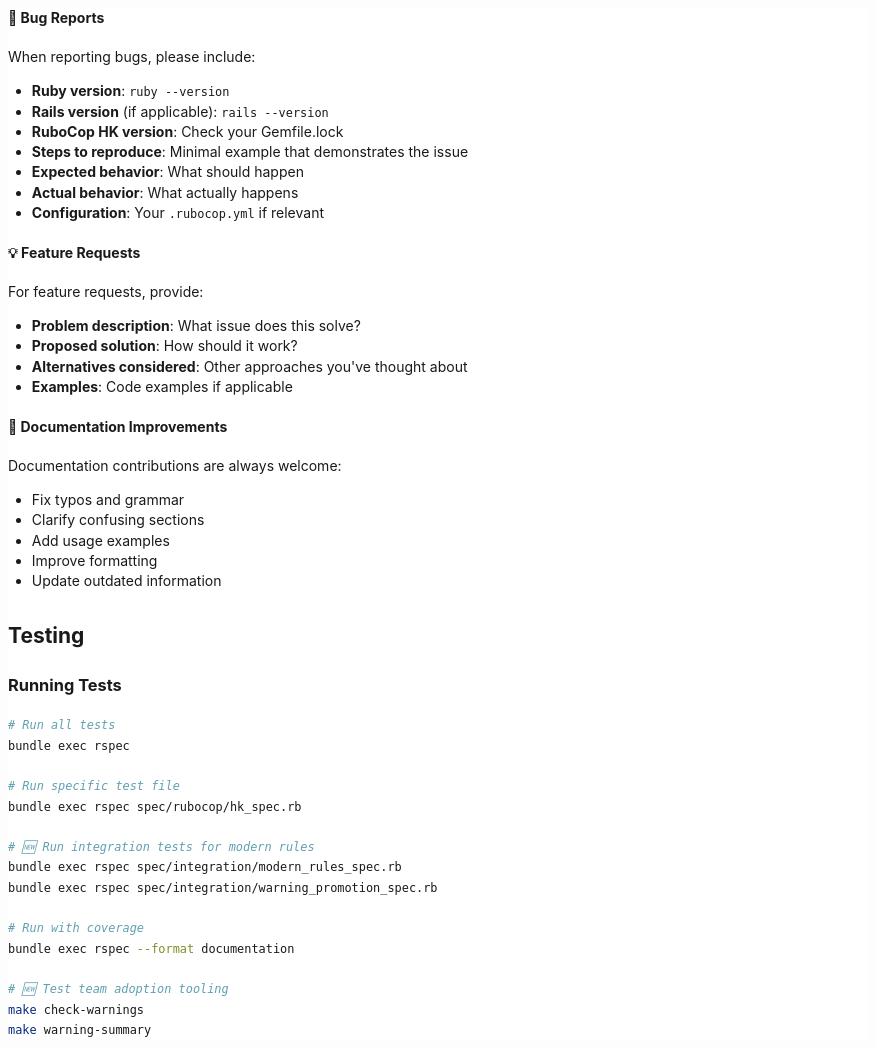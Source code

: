 #### 🐛 Bug Reports

When reporting bugs, please include:

- **Ruby version**: `ruby --version`
- **Rails version** (if applicable): `rails --version`  
- **RuboCop HK version**: Check your Gemfile.lock
- **Steps to reproduce**: Minimal example that demonstrates the issue
- **Expected behavior**: What should happen
- **Actual behavior**: What actually happens
- **Configuration**: Your `.rubocop.yml` if relevant

#### 💡 Feature Requests

For feature requests, provide:

- **Problem description**: What issue does this solve?
- **Proposed solution**: How should it work?
- **Alternatives considered**: Other approaches you've thought about
- **Examples**: Code examples if applicable

#### 📖 Documentation Improvements

Documentation contributions are always welcome:

- Fix typos and grammar
- Clarify confusing sections
- Add usage examples
- Improve formatting
- Update outdated information

## Testing

### Running Tests

```bash
# Run all tests
bundle exec rspec

# Run specific test file
bundle exec rspec spec/rubocop/hk_spec.rb

# 🆕 Run integration tests for modern rules
bundle exec rspec spec/integration/modern_rules_spec.rb
bundle exec rspec spec/integration/warning_promotion_spec.rb

# Run with coverage
bundle exec rspec --format documentation

# 🆕 Test team adoption tooling
make check-warnings
make warning-summary
```
